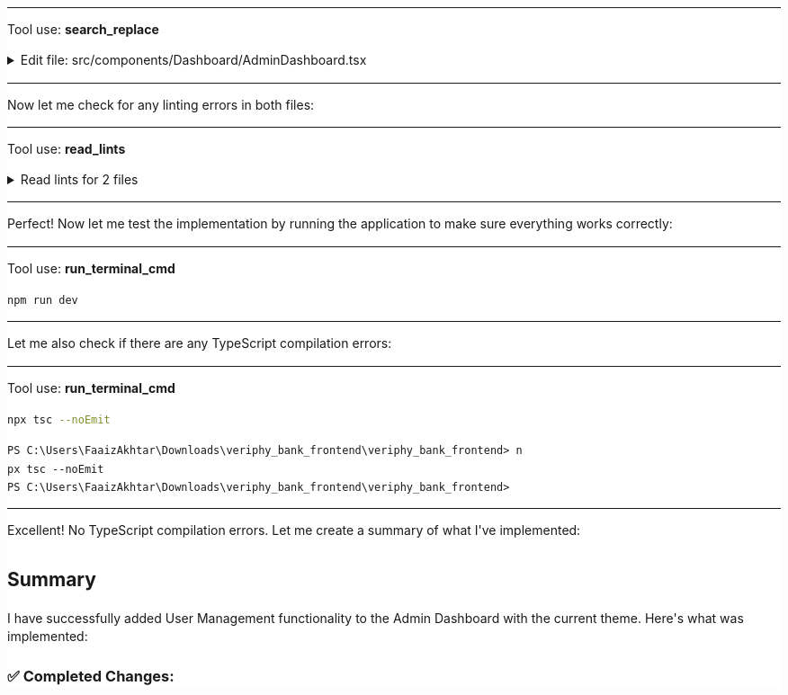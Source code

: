 
---

Tool use: **search_replace**


<details><summary>Edit file: src/components/Dashboard/AdminDashboard.tsx</summary></details>

---

Now let me check for any linting errors in both files:


---

Tool use: **read_lints**

<details><summary>Read lints for 2 files</summary></details>

---

Perfect! Now let me test the implementation by running the application to make sure everything works correctly:


---

Tool use: **run_terminal_cmd**

```bash
npm run dev
```

---

Let me also check if there are any TypeScript compilation errors:


---

Tool use: **run_terminal_cmd**

```bash
npx tsc --noEmit
```

```
PS C:\Users\FaaizAkhtar\Downloads\veriphy_bank_frontend\veriphy_bank_frontend> n
px tsc --noEmit
PS C:\Users\FaaizAkhtar\Downloads\veriphy_bank_frontend\veriphy_bank_frontend>
```

---

Excellent! No TypeScript compilation errors. Let me create a summary of what I've implemented:

## Summary

I have successfully added User Management functionality to the Admin Dashboard with the current theme. Here's what was implemented:

### ✅ **Completed Changes:**
